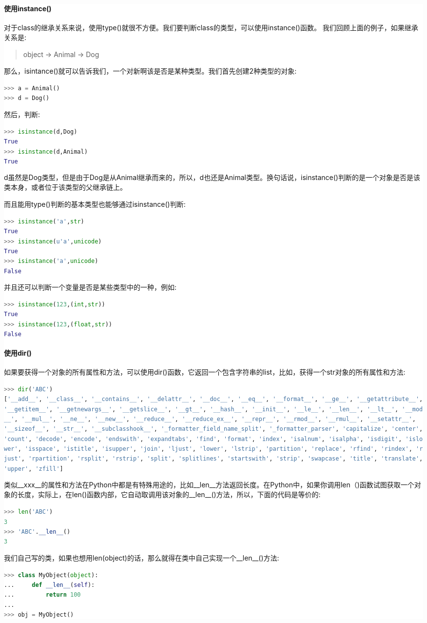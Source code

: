 #### 使用instance()

对于class的继承关系来说，使用type()就很不方便。我们要判断class的类型，可以使用instance()函数。
我们回顾上面的例子，如果继承关系是:
>object -> Animal -> Dog

那么，isintance()就可以告诉我们，一个对新啊该是否是某种类型。我们首先创建2种类型的对象:
```python
>>> a = Animal()
>>> d = Dog()
```
然后，判断:
```python
>>> isinstance(d,Dog)
True
>>> isinstance(d,Animal)
True
```
d虽然是Dog类型，但是由于Dog是从Animal继承而来的，所以，d也还是Animal类型。换句话说，isinstance()判断的是一个对象是否是该类本身，或者位于该类型的父继承链上。

而且能用type()判断的基本类型也能够通过isinstance()判断:
```python
>>> isinstance('a',str)
True
>>> isinstance(u'a',unicode)
True
>>> isinstance('a',unicode)
False
```

并且还可以判断一个变量是否是某些类型中的一种，例如:
```python
>>> isinstance(123,(int,str))
True
>>> isinstance(123,(float,str))
False
```

#### 使用dir()

如果要获得一个对象的所有属性和方法，可以使用dir()函数，它返回一个包含字符串的list，比如，获得一个str对象的所有属性和方法:
```python
>>> dir('ABC')
['__add__', '__class__', '__contains__', '__delattr__', '__doc__', '__eq__', '__format__', '__ge__', '__getattribute__', '__getitem__', '__getnewargs__', '__getslice__', '__gt__', '__hash__', '__init__', '__le__', '__len__', '__lt__', '__mod__', '__mul__', '__ne__', '__new__', '__reduce__', '__reduce_ex__', '__repr__', '__rmod__', '__rmul__', '__setattr__', '__sizeof__', '__str__', '__subclasshook__', '_formatter_field_name_split', '_formatter_parser', 'capitalize', 'center', 'count', 'decode', 'encode', 'endswith', 'expandtabs', 'find', 'format', 'index', 'isalnum', 'isalpha', 'isdigit', 'islower', 'isspace', 'istitle', 'isupper', 'join', 'ljust', 'lower', 'lstrip', 'partition', 'replace', 'rfind', 'rindex', 'rjust', 'rpartition', 'rsplit', 'rstrip', 'split', 'splitlines', 'startswith', 'strip', 'swapcase', 'title', 'translate', 'upper', 'zfill']
```
类似\_\_xxx\_\_的属性和方法在Python中都是有特殊用途的，比如\_\_len\_\_方法返回长度。在Python中，如果你调用len（)函数试图获取一个对象的长度，实际上，在len()函数内部，它自动取调用该对象的\_\_len\_\_()方法，所以，下面的代码是等价的:
```python
>>> len('ABC')
3
>>> 'ABC'.__len__()
3
```
我们自己写的类，如果也想用len(object)的话，那么就得在类中自己实现一个\_\_len\_\_()方法:
```python
>>> class MyObject(object):
...     def __len__(self):
...         return 100
... 
>>> obj = MyObject()
```